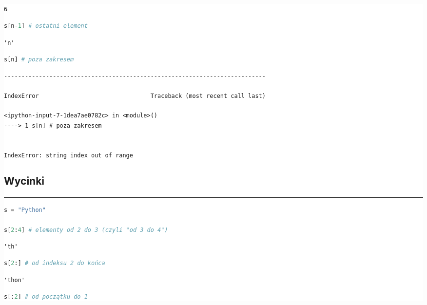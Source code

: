     6



```python
s[n-1] # ostatni element
```




    'n'




```python
s[n] # poza zakresem
```


    ---------------------------------------------------------------------------

    IndexError                                Traceback (most recent call last)

    <ipython-input-7-1dea7ae0782c> in <module>()
    ----> 1 s[n] # poza zakresem
    

    IndexError: string index out of range


## Wycinki

---


```python
s = "Python"

s[2:4] # elementy od 2 do 3 (czyli "od 3 do 4")
```




    'th'




```python
s[2:] # od indeksu 2 do końca
```




    'thon'




```python
s[:2] # od początku do 1
```




